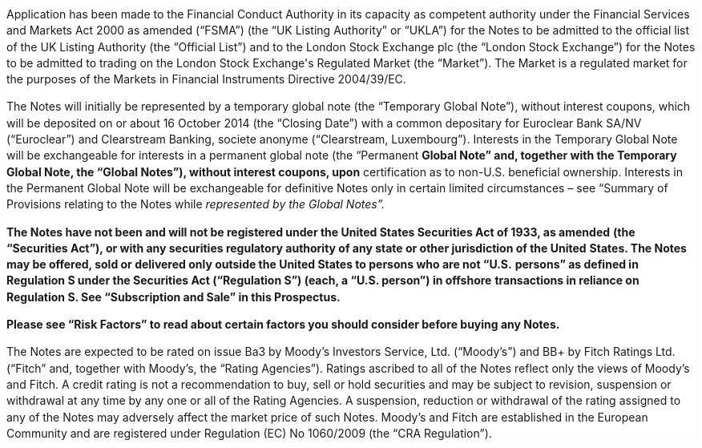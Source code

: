 Application has been made to the Financial Conduct Authority in its capacity as competent authority under the
Financial Services and Markets Act 2000 as amended (“FSMA”) (the “UK Listing Authority” or “UKLA”) for the
Notes to be admitted to the official list of the UK Listing Authority (the “Official List”) and to the London Stock
Exchange plc (the “London Stock Exchange”) for the Notes to be admitted to trading on the London Stock Exchange's
Regulated Market (the “Market”). The Market is a regulated market for the purposes of the Markets in Financial
Instruments Directive 2004/39/EC.

The Notes will initially be represented by a temporary global note (the “Temporary Global Note”), without interest
coupons, which will be deposited on or about 16 October 2014 (the “Closing Date”) with a common depositary for
Euroclear Bank SA/NV (“Euroclear”) and Clearstream Banking, societe anonyme (“Clearstream, Luxembourg”).
Interests in the Temporary Global Note will be exchangeable for interests in a permanent global note (the “Permanent
**Global Note” and, together with the Temporary Global Note, the “Global Notes”), without interest coupons, upon**
certification as to non-U.S. beneficial ownership. Interests in the Permanent Global Note will be exchangeable for
definitive Notes only in certain limited circumstances – see “Summary of Provisions relating to the Notes while
_represented by the Global Notes”._

**The Notes have not been and will not be registered under the United States Securities Act of 1933, as amended**
**(the “Securities Act”), or with any securities regulatory authority of any state or other jurisdiction of the United**
**States. The Notes may be offered, sold or delivered only outside the United States to persons who are not “U.S.**
**persons” as defined in Regulation S under the Securities Act (“Regulation S”) (each, a “U.S. person”) in offshore**
**transactions in reliance on Regulation S. See “Subscription and Sale” in this Prospectus.**

**Please see “Risk Factors” to read about certain factors you should consider before buying any Notes.**

The Notes are expected to be rated on issue Ba3 by Moody’s Investors Service, Ltd. (“Moody’s”) and BB+ by Fitch
Ratings Ltd. (“Fitch” and, together with Moody’s, the “Rating Agencies”). Ratings ascribed to all of the Notes reflect
only the views of Moody’s and Fitch. A credit rating is not a recommendation to buy, sell or hold securities and may be
subject to revision, suspension or withdrawal at any time by any one or all of the Rating Agencies. A suspension,
reduction or withdrawal of the rating assigned to any of the Notes may adversely affect the market price of such Notes.
Moody’s and Fitch are established in the European Community and are registered under Regulation (EC) No 1060/2009
(the “CRA Regulation”).
